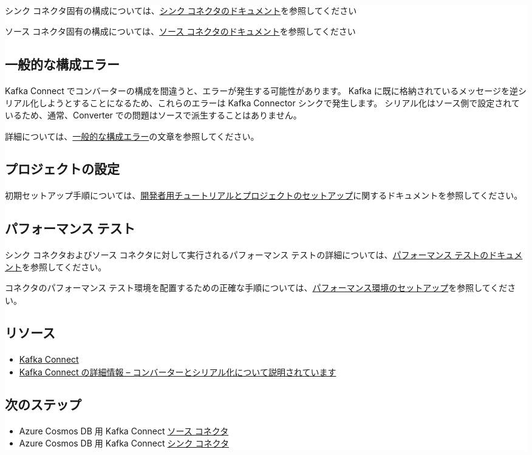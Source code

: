 シンク コネクタ固有の構成については、[シンク コネクタのドキュメント](kafka-connector-sink.md)を参照してください

ソース コネクタ固有の構成については、[ソース コネクタのドキュメント](kafka-connector-source.md)を参照してください

## <a name="common-configuration-errors"></a>一般的な構成エラー

Kafka Connect でコンバーターの構成を間違うと、エラーが発生する可能性があります。 Kafka に既に格納されているメッセージを逆シリアル化しようとすることになるため、これらのエラーは Kafka Connector シンクで発生します。 シリアル化はソース側で設定されているため、通常、Converter での問題はソースで派生することはありません。

詳細については、[一般的な構成エラー](https://www.confluent.io/blog/kafka-connect-deep-dive-converters-serialization-explained/#common-errors)の文章を参照してください。

## <a name="project-setup"></a>プロジェクトの設定

初期セットアップ手順については、[開発者用チュートリアルとプロジェクトのセットアップ](https://github.com/microsoft/kafka-connect-cosmosdb/blob/dev/doc/Developer_Walkthrough.md)に関するドキュメントを参照してください。

## <a name="performance-testing"></a>パフォーマンス テスト

シンク コネクタおよびソース コネクタに対して実行されるパフォーマンス テストの詳細については、[パフォーマンス テストのドキュメント](https://github.com/microsoft/kafka-connect-cosmosdb/blob/dev/doc/Performance_Testing.md)を参照してください。

コネクタのパフォーマンス テスト環境を配置するための正確な手順については、[パフォーマンス環境のセットアップ](https://github.com/microsoft/kafka-connect-cosmosdb/blob/dev/src/perf/README.md)を参照してください。

## <a name="resources"></a>リソース

* [Kafka Connect](http://kafka.apache.org/documentation.html#connect)
* [Kafka Connect の詳細情報 – コンバーターとシリアル化について説明されています](https://www.confluent.io/blog/kafka-connect-deep-dive-converters-serialization-explained/)

## <a name="next-steps"></a>次のステップ

* Azure Cosmos DB 用 Kafka Connect [ソース コネクタ](kafka-connector-source.md)
* Azure Cosmos DB 用 Kafka Connect [シンク コネクタ](kafka-connector-sink.md)